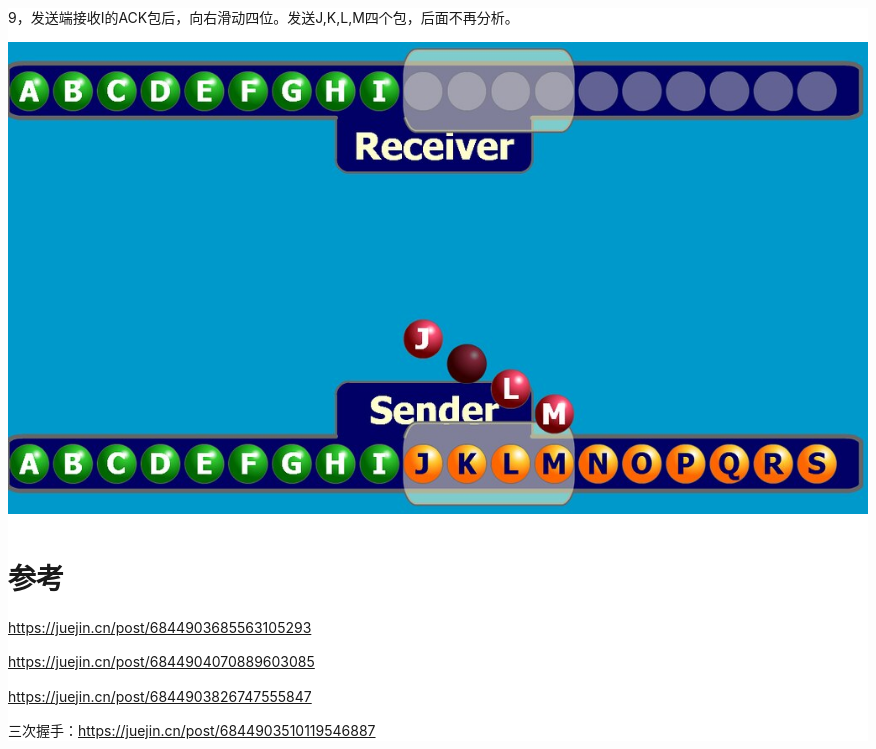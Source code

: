 9，发送端接收I的ACK包后，向右滑动四位。发送J,K,L,M四个包，后面不再分析。

![2](.\image\9.jpg) 

# 参考

https://juejin.cn/post/6844903685563105293

https://juejin.cn/post/6844904070889603085

https://juejin.cn/post/6844903826747555847

三次握手：https://juejin.cn/post/6844903510119546887